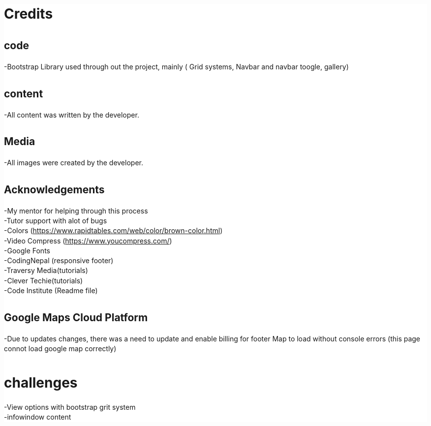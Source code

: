 # Credits
## code
-Bootstrap Library used through out the project, mainly ( Grid systems, Navbar and navbar toogle, gallery)

## content
-All content was written by the developer.

## Media 
-All images were created by the developer.

## Acknowledgements
-My mentor for helping through this process <br>
-Tutor support with alot of bugs<br>
-Colors (https://www.rapidtables.com/web/color/brown-color.html)<br>
-Video Compress (https://www.youcompress.com/)<br>
-Google Fonts<br>
-CodingNepal (responsive footer)<br>
-Traversy Media(tutorials)<br>
-Clever Techie(tutorials)<br>
-Code Institute (Readme file)<br>


## Google Maps Cloud Platform
-Due to updates changes, there was a need to update and enable billing for footer Map to load without console errors (this page connot load google map correctly) 
 


  # challenges
  -View options with bootstrap grit system<br>
  -infowindow content <br>


